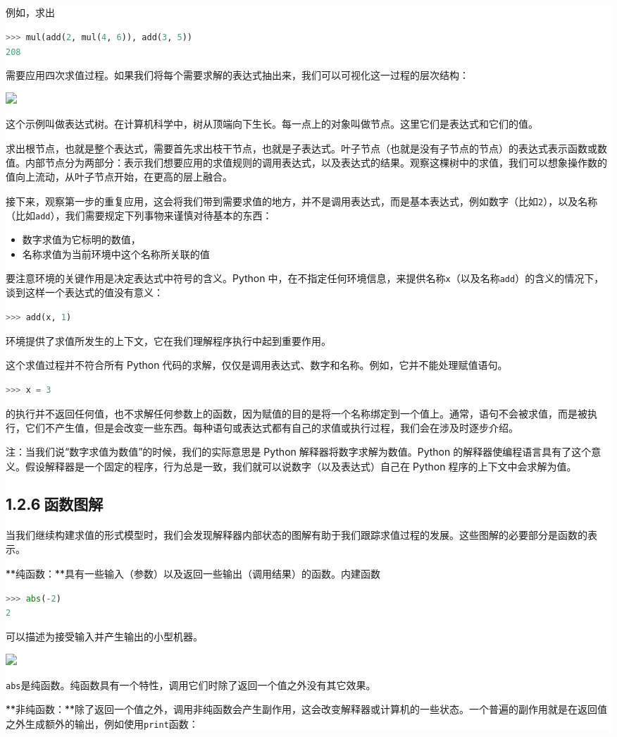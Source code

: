 例如，求出

```py
>>> mul(add(2, mul(4, 6)), add(3, 5))
208
```

需要应用四次求值过程。如果我们将每个需要求解的表达式抽出来，我们可以可视化这一过程的层次结构：

![](img/expression_tree.png)

这个示例叫做表达式树。在计算机科学中，树从顶端向下生长。每一点上的对象叫做节点。这里它们是表达式和它们的值。

求出根节点，也就是整个表达式，需要首先求出枝干节点，也就是子表达式。叶子节点（也就是没有子节点的节点）的表达式表示函数或数值。内部节点分为两部分：表示我们想要应用的求值规则的调用表达式，以及表达式的结果。观察这棵树中的求值，我们可以想象操作数的值向上流动，从叶子节点开始，在更高的层上融合。

接下来，观察第一步的重复应用，这会将我们带到需要求值的地方，并不是调用表达式，而是基本表达式，例如数字（比如`2`），以及名称（比如`add`），我们需要规定下列事物来谨慎对待基本的东西：

+ 数字求值为它标明的数值，
+ 名称求值为当前环境中这个名称所关联的值

要注意环境的关键作用是决定表达式中符号的含义。Python 中，在不指定任何环境信息，来提供名称`x`（以及名称`add`）的含义的情况下，谈到这样一个表达式的值没有意义：

```py
>>> add(x, 1)
```

环境提供了求值所发生的上下文，它在我们理解程序执行中起到重要作用。

这个求值过程并不符合所有 Python 代码的求解，仅仅是调用表达式、数字和名称。例如，它并不能处理赋值语句。

```py
>>> x = 3
```

的执行并不返回任何值，也不求解任何参数上的函数，因为赋值的目的是将一个名称绑定到一个值上。通常，语句不会被求值，而是被执行，它们不产生值，但是会改变一些东西。每种语句或表达式都有自己的求值或执行过程，我们会在涉及时逐步介绍。


注：当我们说“数字求值为数值”的时候，我们的实际意思是 Python 解释器将数字求解为数值。Python 的解释器使编程语言具有了这个意义。假设解释器是一个固定的程序，行为总是一致，我们就可以说数字（以及表达式）自己在 Python 程序的上下文中会求解为值。

## 1.2.6 函数图解

当我们继续构建求值的形式模型时，我们会发现解释器内部状态的图解有助于我们跟踪求值过程的发展。这些图解的必要部分是函数的表示。

**纯函数：**具有一些输入（参数）以及返回一些输出（调用结果）的函数。内建函数

```py
>>> abs(-2)
2
```

可以描述为接受输入并产生输出的小型机器。

![](img/function_abs.png)

`abs`是纯函数。纯函数具有一个特性，调用它们时除了返回一个值之外没有其它效果。

**非纯函数：**除了返回一个值之外，调用非纯函数会产生副作用，这会改变解释器或计算机的一些状态。一个普遍的副作用就是在返回值之外生成额外的输出，例如使用`print`函数：
